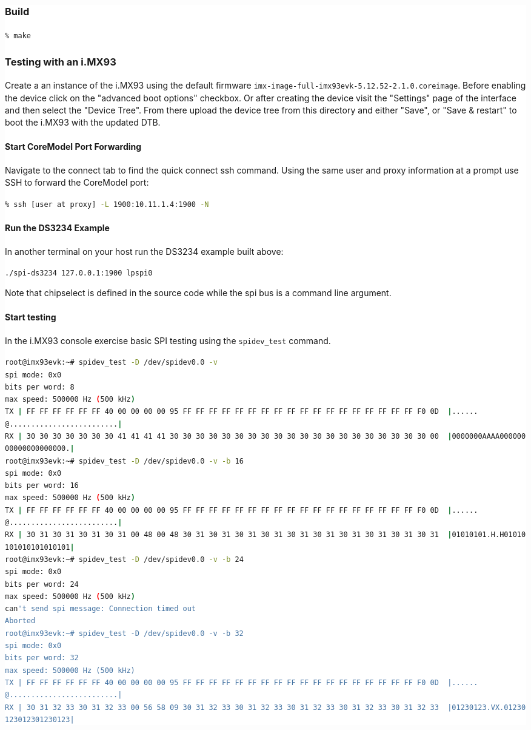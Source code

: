 ### Build

```bash
% make
```

### Testing with an i.MX93

Create a an instance of the i.MX93 using the default firmware `imx-image-full-imx93evk-5.12.52-2.1.0.coreimage`. Before enabling the device click on the "advanced boot options" checkbox. Or after creating the device visit the "Settings" page of the interface and then select the "Device Tree". From there upload the device tree from this directory and either "Save", or "Save & restart" to boot the i.MX93 with the updated DTB.

#### Start CoreModel Port Forwarding

Navigate to the connect tab to find the quick connect ssh command. Using the same user and proxy information at a prompt use SSH to forward the CoreModel port:

```bash
% ssh [user at proxy] -L 1900:10.11.1.4:1900 -N             
```

#### Run the DS3234 Example

In another terminal on your host run the DS3234 example built above:

```bash
./spi-ds3234 127.0.0.1:1900 lpspi0
```

Note that chipselect is defined in the source code while the spi bus is a command line argument.

#### Start testing

In the i.MX93 console exercise basic SPI testing using the `spidev_test` command.

```bash
root@imx93evk:~# spidev_test -D /dev/spidev0.0 -v      
spi mode: 0x0
bits per word: 8
max speed: 500000 Hz (500 kHz)
TX | FF FF FF FF FF FF 40 00 00 00 00 95 FF FF FF FF FF FF FF FF FF FF FF FF FF FF FF FF FF FF F0 0D  |......@.........................|
RX | 30 30 30 30 30 30 30 41 41 41 41 30 30 30 30 30 30 30 30 30 30 30 30 30 30 30 30 30 30 30 30 00  |0000000AAAA00000000000000000000.|
root@imx93evk:~# spidev_test -D /dev/spidev0.0 -v -b 16
spi mode: 0x0
bits per word: 16
max speed: 500000 Hz (500 kHz)
TX | FF FF FF FF FF FF 40 00 00 00 00 95 FF FF FF FF FF FF FF FF FF FF FF FF FF FF FF FF FF FF F0 0D  |......@.........................|
RX | 30 31 30 31 30 31 30 31 00 48 00 48 30 31 30 31 30 31 30 31 30 31 30 31 30 31 30 31 30 31 30 31  |01010101.H.H01010101010101010101|
root@imx93evk:~# spidev_test -D /dev/spidev0.0 -v -b 24
spi mode: 0x0
bits per word: 24
max speed: 500000 Hz (500 kHz)
can't send spi message: Connection timed out
Aborted
root@imx93evk:~# spidev_test -D /dev/spidev0.0 -v -b 32
spi mode: 0x0
bits per word: 32
max speed: 500000 Hz (500 kHz)
TX | FF FF FF FF FF FF 40 00 00 00 00 95 FF FF FF FF FF FF FF FF FF FF FF FF FF FF FF FF FF FF F0 0D  |......@.........................|
RX | 30 31 32 33 30 31 32 33 00 56 58 09 30 31 32 33 30 31 32 33 30 31 32 33 30 31 32 33 30 31 32 33  |01230123.VX.01230123012301230123|
```